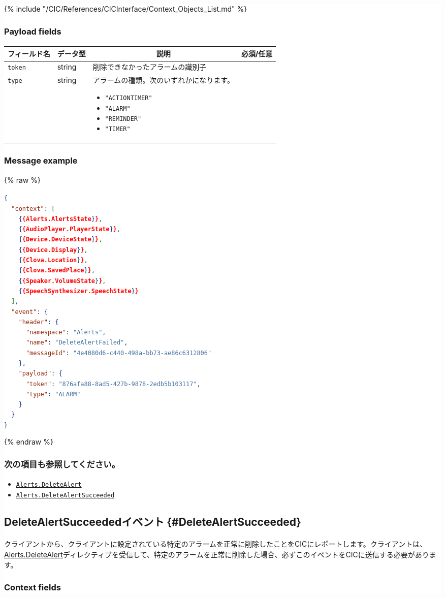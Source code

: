 {% include "/CIC/References/CICInterface/Context_Objects_List.md" %}

### Payload fields

| フィールド名       | データ型    | 説明                     | 必須/任意 |
|---------------|---------|-----------------------------|:---------:|
| `token`   | string | 削除できなかったアラームの識別子             |  |
| `type`    | string | アラームの種類。次のいずれかになります。<ul><li><code>"ACTIONTIMER"</code></li><li><code>"ALARM"</code></li><li><code>"REMINDER"</code></li><li><code>"TIMER"</code></li></ul>  |  |

### Message example
{% raw %}

```json
{
  "context": [
    {{Alerts.AlertsState}},
    {{AudioPlayer.PlayerState}},
    {{Device.DeviceState}},
    {{Device.Display}},
    {{Clova.Location}},
    {{Clova.SavedPlace}},
    {{Speaker.VolumeState}},
    {{SpeechSynthesizer.SpeechState}}
  ],
  "event": {
    "header": {
      "namespace": "Alerts",
      "name": "DeleteAlertFailed",
      "messageId": "4e4080d6-c440-498a-bb73-ae86c6312806"
    },
    "payload": {
      "token": "876afa88-8ad5-427b-9878-2edb5b103117",
      "type": "ALARM"
    }
  }
}
```

{% endraw %}

### 次の項目も参照してください。
* [`Alerts.DeleteAlert`](#DeleteAlert)
* [`Alerts.DeleteAlertSucceeded`](#DeleteAlertSucceeded)

## DeleteAlertSucceededイベント {#DeleteAlertSucceeded}

クライアントから、クライアントに設定されている特定のアラームを正常に削除したことをCICにレポートします。クライアントは、[Alerts.DeleteAlert](#DeleteAlert)ディレクティブを受信して、特定のアラームを正常に削除した場合、必ずこのイベントをCICに送信する必要があります。

### Context fields
